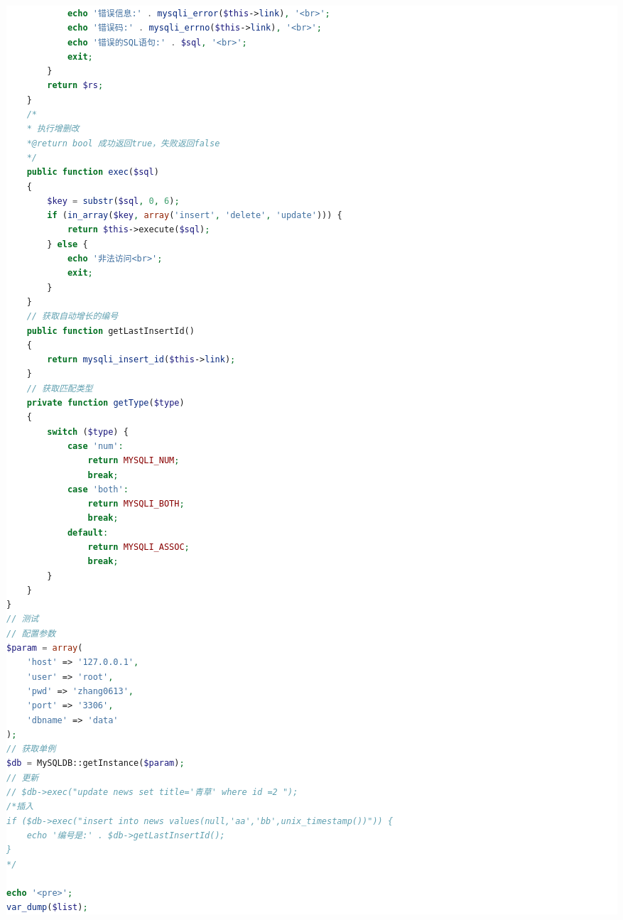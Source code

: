 ```php
            echo '错误信息:' . mysqli_error($this->link), '<br>';
            echo '错误码:' . mysqli_errno($this->link), '<br>';
            echo '错误的SQL语句:' . $sql, '<br>';
            exit;
        }
        return $rs;
    }
    /*
    * 执行增删改
    *@return bool 成功返回true，失败返回false
    */
    public function exec($sql)
    {
        $key = substr($sql, 0, 6);
        if (in_array($key, array('insert', 'delete', 'update'))) {
            return $this->execute($sql);
        } else {
            echo '非法访问<br>';
            exit;
        }
    }
    // 获取自动增长的编号
    public function getLastInsertId()
    {
        return mysqli_insert_id($this->link);
    }
    // 获取匹配类型
    private function getType($type)
    {
        switch ($type) {
            case 'num':
                return MYSQLI_NUM;
                break;
            case 'both':
                return MYSQLI_BOTH;
                break;
            default:
                return MYSQLI_ASSOC;
                break;
        }
    }
}
// 测试
// 配置参数
$param = array(
    'host' => '127.0.0.1',
    'user' => 'root',
    'pwd' => 'zhang0613',
    'port' => '3306',
    'dbname' => 'data'
);
// 获取单例
$db = MySQLDB::getInstance($param);
// 更新
// $db->exec("update news set title='青草' where id =2 ");
/*插入
if ($db->exec("insert into news values(null,'aa','bb',unix_timestamp())")) {
    echo '编号是:' . $db->getLastInsertId();
}
*/

echo '<pre>';
var_dump($list);
```